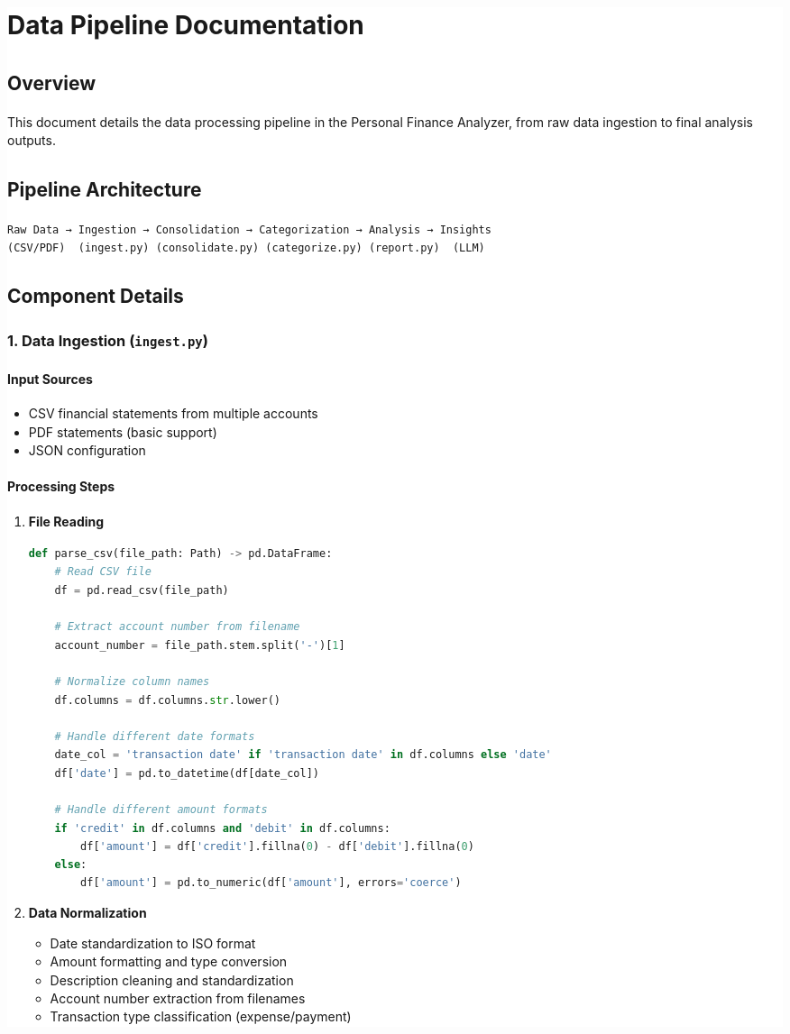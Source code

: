 # Data Pipeline Documentation

## Overview

This document details the data processing pipeline in the Personal Finance Analyzer, from raw data ingestion to final analysis outputs.

## Pipeline Architecture

```
Raw Data → Ingestion → Consolidation → Categorization → Analysis → Insights
(CSV/PDF)  (ingest.py) (consolidate.py) (categorize.py) (report.py)  (LLM)
```

## Component Details

### 1. Data Ingestion (`ingest.py`)

#### Input Sources
- CSV financial statements from multiple accounts
- PDF statements (basic support)
- JSON configuration

#### Processing Steps
1. **File Reading**
   ```python
   def parse_csv(file_path: Path) -> pd.DataFrame:
       # Read CSV file
       df = pd.read_csv(file_path)
       
       # Extract account number from filename
       account_number = file_path.stem.split('-')[1]
       
       # Normalize column names
       df.columns = df.columns.str.lower()
       
       # Handle different date formats
       date_col = 'transaction date' if 'transaction date' in df.columns else 'date'
       df['date'] = pd.to_datetime(df[date_col])
       
       # Handle different amount formats
       if 'credit' in df.columns and 'debit' in df.columns:
           df['amount'] = df['credit'].fillna(0) - df['debit'].fillna(0)
       else:
           df['amount'] = pd.to_numeric(df['amount'], errors='coerce')
   ```

2. **Data Normalization**
   - Date standardization to ISO format
   - Amount formatting and type conversion
   - Description cleaning and standardization
   - Account number extraction from filenames
   - Transaction type classification (expense/payment)
